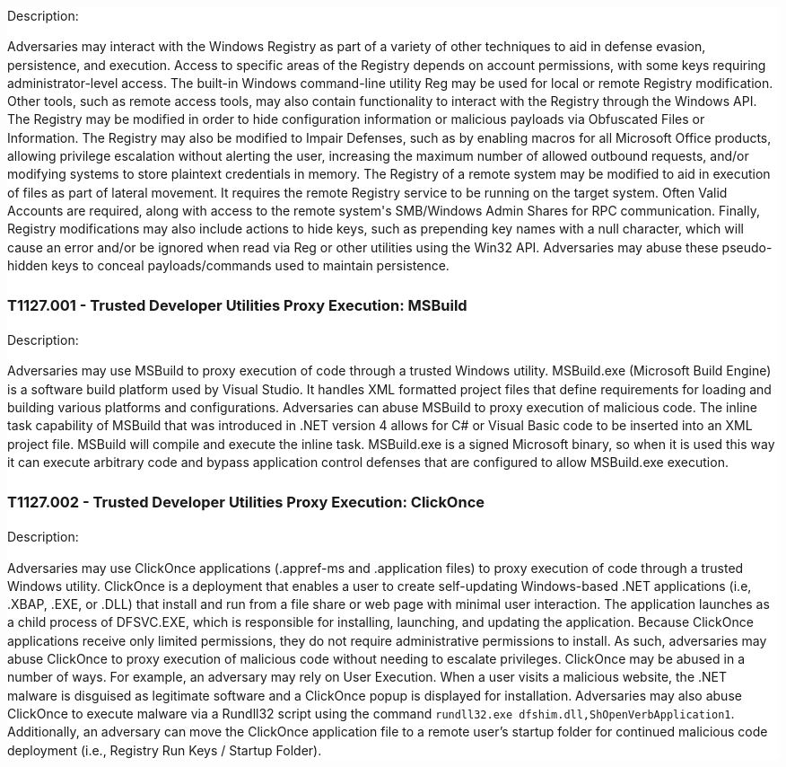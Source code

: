 Description:

Adversaries may interact with the Windows Registry as part of a variety of other techniques to aid in defense evasion, persistence, and execution. Access to specific areas of the Registry depends on account permissions, with some keys requiring administrator-level access. The built-in Windows command-line utility Reg may be used for local or remote Registry modification. Other tools, such as remote access tools, may also contain functionality to interact with the Registry through the Windows API. The Registry may be modified in order to hide configuration information or malicious payloads via Obfuscated Files or Information. The Registry may also be modified to Impair Defenses, such as by enabling macros for all Microsoft Office products, allowing privilege escalation without alerting the user, increasing the maximum number of allowed outbound requests, and/or modifying systems to store plaintext credentials in memory. The Registry of a remote system may be modified to aid in execution of files as part of lateral movement. It requires the remote Registry service to be running on the target system. Often Valid Accounts are required, along with access to the remote system's SMB/Windows Admin Shares for RPC communication. Finally, Registry modifications may also include actions to hide keys, such as prepending key names with a null character, which will cause an error and/or be ignored when read via Reg or other utilities using the Win32 API. Adversaries may abuse these pseudo-hidden keys to conceal payloads/commands used to maintain persistence.


### T1127.001 - Trusted Developer Utilities Proxy Execution: MSBuild

Description:

Adversaries may use MSBuild to proxy execution of code through a trusted Windows utility. MSBuild.exe (Microsoft Build Engine) is a software build platform used by Visual Studio. It handles XML formatted project files that define requirements for loading and building various platforms and configurations. Adversaries can abuse MSBuild to proxy execution of malicious code. The inline task capability of MSBuild that was introduced in .NET version 4 allows for C# or Visual Basic code to be inserted into an XML project file. MSBuild will compile and execute the inline task. MSBuild.exe is a signed Microsoft binary, so when it is used this way it can execute arbitrary code and bypass application control defenses that are configured to allow MSBuild.exe execution.

### T1127.002 - Trusted Developer Utilities Proxy Execution: ClickOnce

Description:

Adversaries may use ClickOnce applications (.appref-ms and .application files) to proxy execution of code through a trusted Windows utility. ClickOnce is a deployment that enables a user to create self-updating Windows-based .NET applications (i.e, .XBAP, .EXE, or .DLL) that install and run from a file share or web page with minimal user interaction. The application launches as a child process of DFSVC.EXE, which is responsible for installing, launching, and updating the application. Because ClickOnce applications receive only limited permissions, they do not require administrative permissions to install. As such, adversaries may abuse ClickOnce to proxy execution of malicious code without needing to escalate privileges. ClickOnce may be abused in a number of ways. For example, an adversary may rely on User Execution. When a user visits a malicious website, the .NET malware is disguised as legitimate software and a ClickOnce popup is displayed for installation. Adversaries may also abuse ClickOnce to execute malware via a Rundll32 script using the command `rundll32.exe dfshim.dll,ShOpenVerbApplication1`. Additionally, an adversary can move the ClickOnce application file to a remote user’s startup folder for continued malicious code deployment (i.e., Registry Run Keys / Startup Folder).
